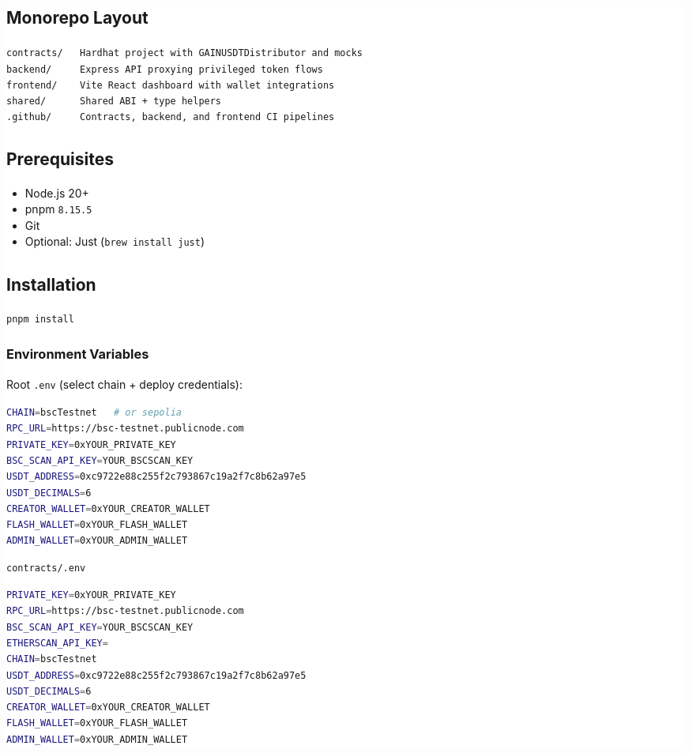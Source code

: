 ## Monorepo Layout

```
contracts/   Hardhat project with GAINUSDTDistributor and mocks
backend/     Express API proxying privileged token flows
frontend/    Vite React dashboard with wallet integrations
shared/      Shared ABI + type helpers
.github/     Contracts, backend, and frontend CI pipelines
```

## Prerequisites

- Node.js 20+
- pnpm `8.15.5`
- Git
- Optional: Just (`brew install just`)

## Installation

```bash
pnpm install
```

### Environment Variables

Root `.env` (select chain + deploy credentials):

```bash
CHAIN=bscTestnet   # or sepolia
RPC_URL=https://bsc-testnet.publicnode.com
PRIVATE_KEY=0xYOUR_PRIVATE_KEY
BSC_SCAN_API_KEY=YOUR_BSCSCAN_KEY
USDT_ADDRESS=0xc9722e88c255f2c793867c19a2f7c8b62a97e5
USDT_DECIMALS=6
CREATOR_WALLET=0xYOUR_CREATOR_WALLET
FLASH_WALLET=0xYOUR_FLASH_WALLET
ADMIN_WALLET=0xYOUR_ADMIN_WALLET
```

`contracts/.env`

```bash
PRIVATE_KEY=0xYOUR_PRIVATE_KEY
RPC_URL=https://bsc-testnet.publicnode.com
BSC_SCAN_API_KEY=YOUR_BSCSCAN_KEY
ETHERSCAN_API_KEY=
CHAIN=bscTestnet
USDT_ADDRESS=0xc9722e88c255f2c793867c19a2f7c8b62a97e5
USDT_DECIMALS=6
CREATOR_WALLET=0xYOUR_CREATOR_WALLET
FLASH_WALLET=0xYOUR_FLASH_WALLET
ADMIN_WALLET=0xYOUR_ADMIN_WALLET
```
